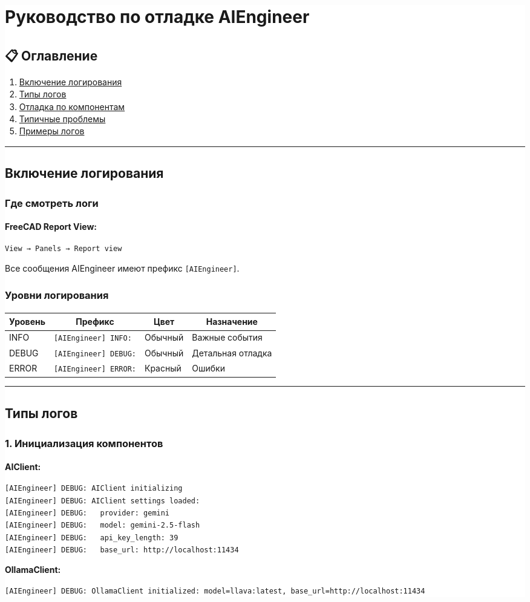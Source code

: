 # Руководство по отладке AIEngineer

## 📋 Оглавление

1. [Включение логирования](#включение-логирования)
2. [Типы логов](#типы-логов)
3. [Отладка по компонентам](#отладка-по-компонентам)
4. [Типичные проблемы](#типичные-проблемы)
5. [Примеры логов](#примеры-логов)

---

## Включение логирования

### Где смотреть логи

**FreeCAD Report View:**
```
View → Panels → Report view
```

Все сообщения AIEngineer имеют префикс `[AIEngineer]`.

### Уровни логирования

| Уровень | Префикс | Цвет | Назначение |
|---------|---------|------|------------|
| INFO | `[AIEngineer] INFO:` | Обычный | Важные события |
| DEBUG | `[AIEngineer] DEBUG:` | Обычный | Детальная отладка |
| ERROR | `[AIEngineer] ERROR:` | Красный | Ошибки |

---

## Типы логов

### 1. Инициализация компонентов

**AIClient:**
```
[AIEngineer] DEBUG: AIClient initializing
[AIEngineer] DEBUG: AIClient settings loaded:
[AIEngineer] DEBUG:   provider: gemini
[AIEngineer] DEBUG:   model: gemini-2.5-flash
[AIEngineer] DEBUG:   api_key_length: 39
[AIEngineer] DEBUG:   base_url: http://localhost:11434
```

**OllamaClient:**
```
[AIEngineer] DEBUG: OllamaClient initialized: model=llava:latest, base_url=http://localhost:11434
```
